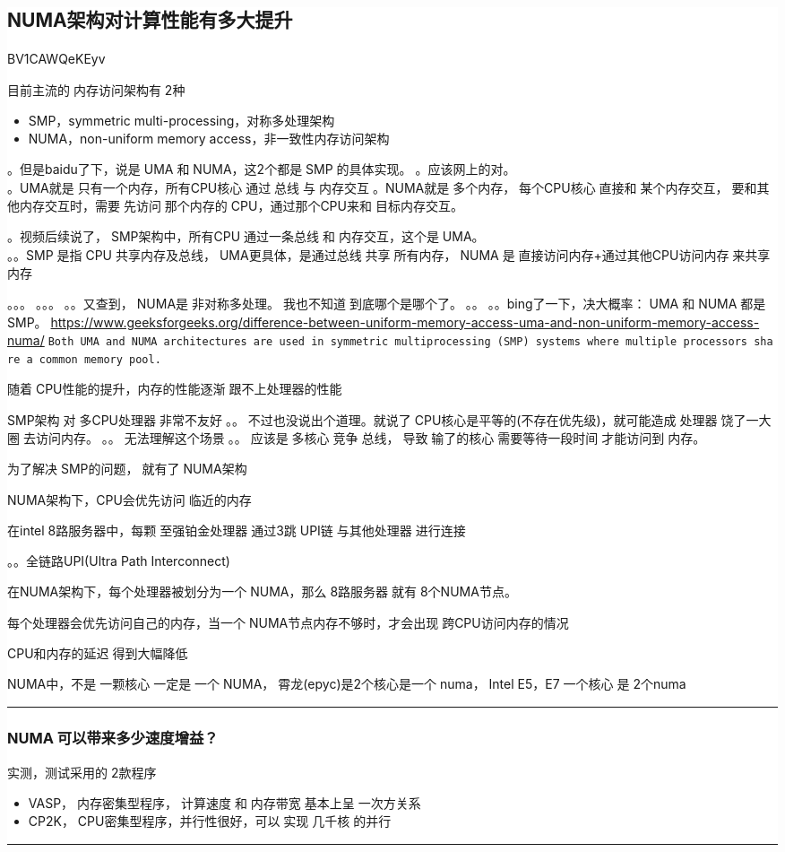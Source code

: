 ## NUMA架构对计算性能有多大提升

BV1CAWQeKEyv


目前主流的 内存访问架构有 2种
- SMP，symmetric multi-processing，对称多处理架构
- NUMA，non-uniform memory access，非一致性内存访问架构

。但是baidu了下，说是 UMA 和 NUMA，这2个都是 SMP 的具体实现。
。应该网上的对。  
。UMA就是 只有一个内存，所有CPU核心 通过  总线 与 内存交互
。NUMA就是 多个内存， 每个CPU核心 直接和 某个内存交互， 要和其他内存交互时，需要 先访问 那个内存的 CPU，通过那个CPU来和 目标内存交互。

。视频后续说了， SMP架构中，所有CPU 通过一条总线 和 内存交互，这个是 UMA。  
。。SMP 是指 CPU 共享内存及总线， UMA更具体，是通过总线 共享 所有内存， NUMA 是 直接访问内存+通过其他CPU访问内存 来共享内存

。。。
。。。
。。又查到， NUMA是 非对称多处理。 我也不知道 到底哪个是哪个了。
。。
。。bing了一下，决大概率： UMA 和 NUMA 都是 SMP。
https://www.geeksforgeeks.org/difference-between-uniform-memory-access-uma-and-non-uniform-memory-access-numa/
`Both UMA and NUMA architectures are used in symmetric multiprocessing (SMP) systems where multiple processors share a common memory pool.`


随着 CPU性能的提升，内存的性能逐渐 跟不上处理器的性能  

SMP架构 对 多CPU处理器 非常不友好  。。 不过也没说出个道理。就说了 CPU核心是平等的(不存在优先级)，就可能造成 处理器 饶了一大圈 去访问内存。   。。 无法理解这个场景  。。 应该是 多核心 竞争 总线， 导致 输了的核心 需要等待一段时间 才能访问到 内存。

为了解决 SMP的问题， 就有了 NUMA架构

NUMA架构下，CPU会优先访问 临近的内存

在intel 8路服务器中，每颗 至强铂金处理器 通过3跳 UPI链 与其他处理器 进行连接

。。全链路UPI(Ultra Path Interconnect)

在NUMA架构下，每个处理器被划分为一个 NUMA，那么 8路服务器 就有 8个NUMA节点。

每个处理器会优先访问自己的内存，当一个 NUMA节点内存不够时，才会出现 跨CPU访问内存的情况

CPU和内存的延迟 得到大幅降低

NUMA中，不是 一颗核心 一定是 一个 NUMA，   霄龙(epyc)是2个核心是一个 numa， Intel E5，E7 一个核心 是 2个numa

---

### NUMA 可以带来多少速度增益？

实测，测试采用的 2款程序
- VASP， 内存密集型程序， 计算速度 和 内存带宽 基本上呈 一次方关系
- CP2K， CPU密集型程序，并行性很好，可以 实现 几千核 的并行


---
